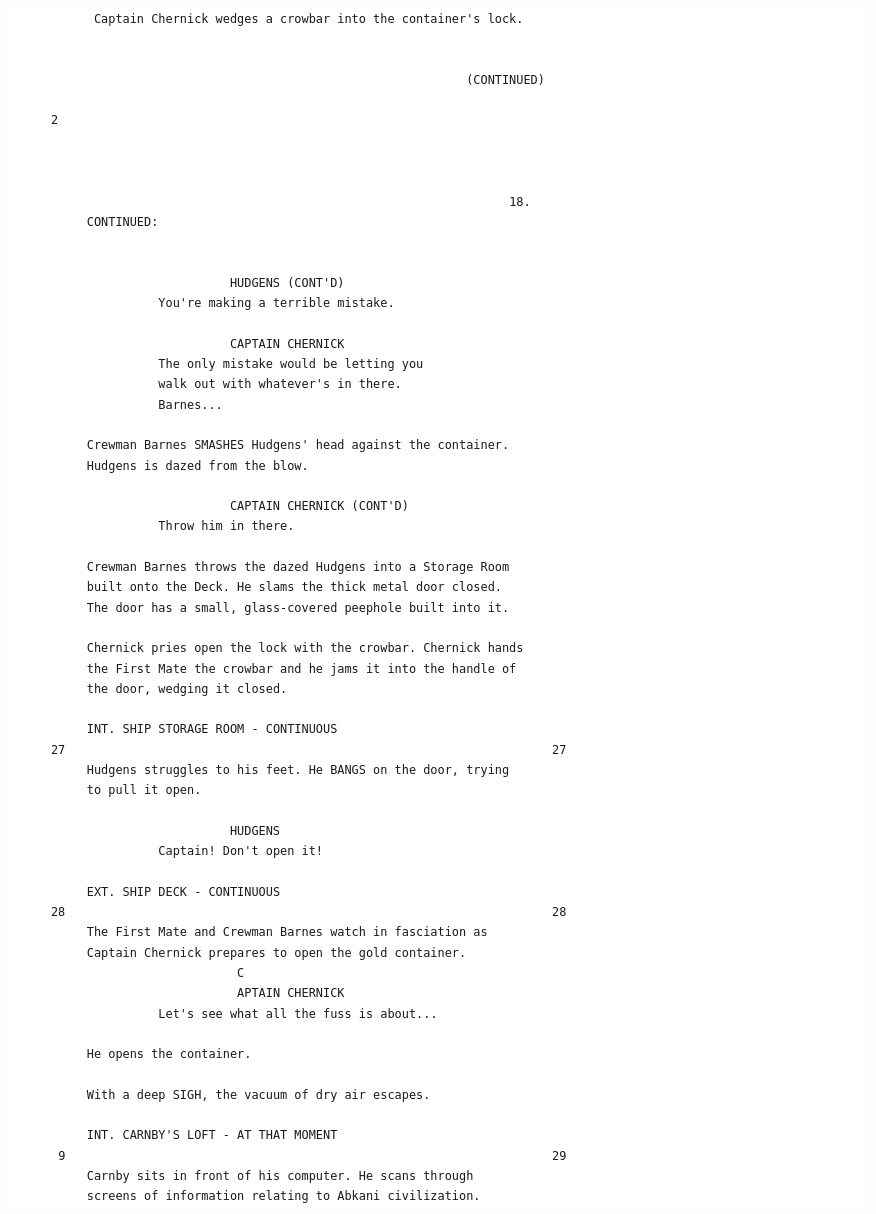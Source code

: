                 Captain Chernick wedges a crowbar into the container's lock.
          
          
                                                                    (CONTINUED)
          
          2
          
            
          
                                                                          18.
               CONTINUED:
          
          
                                   HUDGENS (CONT'D)
                         You're making a terrible mistake.
          
                                   CAPTAIN CHERNICK
                         The only mistake would be letting you
                         walk out with whatever's in there.
                         Barnes...
          
               Crewman Barnes SMASHES Hudgens' head against the container.
               Hudgens is dazed from the blow.
          
                                   CAPTAIN CHERNICK (CONT'D)
                         Throw him in there.
          
               Crewman Barnes throws the dazed Hudgens into a Storage Room
               built onto the Deck. He slams the thick metal door closed.
               The door has a small, glass-covered peephole built into it.
          
               Chernick pries open the lock with the crowbar. Chernick hands
               the First Mate the crowbar and he jams it into the handle of
               the door, wedging it closed.
          
               INT. SHIP STORAGE ROOM - CONTINUOUS
          27                                                                    27
               Hudgens struggles to his feet. He BANGS on the door, trying
               to pull it open.
          
                                   HUDGENS
                         Captain! Don't open it!
          
               EXT. SHIP DECK - CONTINUOUS
          28                                                                    28
               The First Mate and Crewman Barnes watch in fasciation as
               Captain Chernick prepares to open the gold container.
                                    C
                                    APTAIN CHERNICK
                         Let's see what all the fuss is about...
          
               He opens the container.
          
               With a deep SIGH, the vacuum of dry air escapes.
          
               INT. CARNBY'S LOFT - AT THAT MOMENT
           9                                                                    29
               Carnby sits in front of his computer. He scans through
               screens of information relating to Abkani civilization.
          